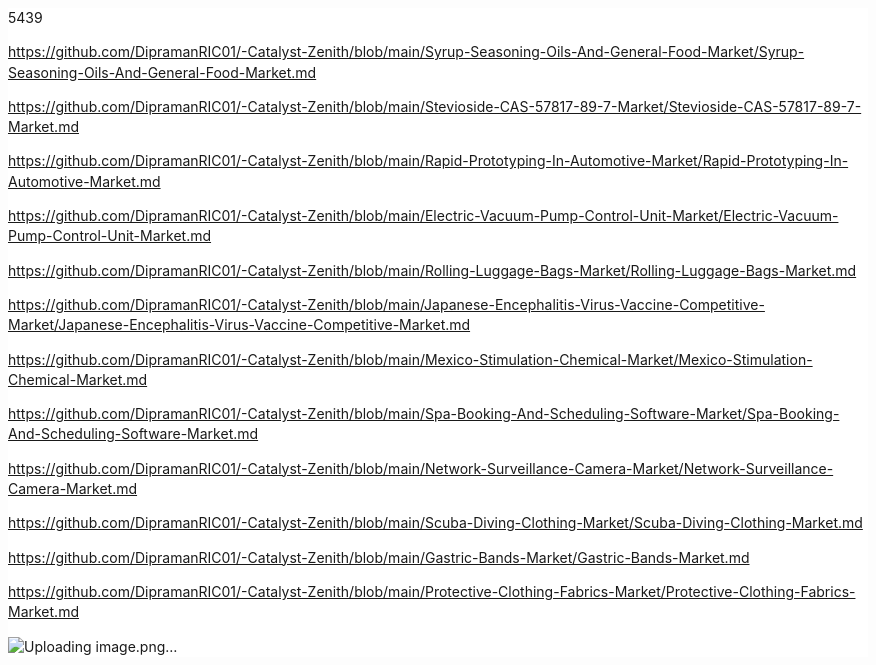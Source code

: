 5439</p><p><a href="https://github.com/DipramanRIC01/-Catalyst-Zenith/blob/main/Syrup-Seasoning-Oils-And-General-Food-Market/Syrup-Seasoning-Oils-And-General-Food-Market.md">https://github.com/DipramanRIC01/-Catalyst-Zenith/blob/main/Syrup-Seasoning-Oils-And-General-Food-Market/Syrup-Seasoning-Oils-And-General-Food-Market.md</a></p><p><a href="https://github.com/DipramanRIC01/-Catalyst-Zenith/blob/main/Stevioside-CAS-57817-89-7-Market/Stevioside-CAS-57817-89-7-Market.md">https://github.com/DipramanRIC01/-Catalyst-Zenith/blob/main/Stevioside-CAS-57817-89-7-Market/Stevioside-CAS-57817-89-7-Market.md</a></p><p><a href="https://github.com/DipramanRIC01/-Catalyst-Zenith/blob/main/Rapid-Prototyping-In-Automotive-Market/Rapid-Prototyping-In-Automotive-Market.md">https://github.com/DipramanRIC01/-Catalyst-Zenith/blob/main/Rapid-Prototyping-In-Automotive-Market/Rapid-Prototyping-In-Automotive-Market.md</a></p><p><a href="https://github.com/DipramanRIC01/-Catalyst-Zenith/blob/main/Electric-Vacuum-Pump-Control-Unit-Market/Electric-Vacuum-Pump-Control-Unit-Market.md">https://github.com/DipramanRIC01/-Catalyst-Zenith/blob/main/Electric-Vacuum-Pump-Control-Unit-Market/Electric-Vacuum-Pump-Control-Unit-Market.md</a></p><p><a href="https://github.com/DipramanRIC01/-Catalyst-Zenith/blob/main/Rolling-Luggage-Bags-Market/Rolling-Luggage-Bags-Market.md">https://github.com/DipramanRIC01/-Catalyst-Zenith/blob/main/Rolling-Luggage-Bags-Market/Rolling-Luggage-Bags-Market.md</a></p><p><a href="https://github.com/DipramanRIC01/-Catalyst-Zenith/blob/main/Japanese-Encephalitis-Virus-Vaccine-Competitive-Market/Japanese-Encephalitis-Virus-Vaccine-Competitive-Market.md">https://github.com/DipramanRIC01/-Catalyst-Zenith/blob/main/Japanese-Encephalitis-Virus-Vaccine-Competitive-Market/Japanese-Encephalitis-Virus-Vaccine-Competitive-Market.md</a></p><p><a href="https://github.com/DipramanRIC01/-Catalyst-Zenith/blob/main/Mexico-Stimulation-Chemical-Market/Mexico-Stimulation-Chemical-Market.md">https://github.com/DipramanRIC01/-Catalyst-Zenith/blob/main/Mexico-Stimulation-Chemical-Market/Mexico-Stimulation-Chemical-Market.md</a></p><p><a href="https://github.com/DipramanRIC01/-Catalyst-Zenith/blob/main/Spa-Booking-And-Scheduling-Software-Market/Spa-Booking-And-Scheduling-Software-Market.md">https://github.com/DipramanRIC01/-Catalyst-Zenith/blob/main/Spa-Booking-And-Scheduling-Software-Market/Spa-Booking-And-Scheduling-Software-Market.md</a></p><p><a href="https://github.com/DipramanRIC01/-Catalyst-Zenith/blob/main/Network-Surveillance-Camera-Market/Network-Surveillance-Camera-Market.md">https://github.com/DipramanRIC01/-Catalyst-Zenith/blob/main/Network-Surveillance-Camera-Market/Network-Surveillance-Camera-Market.md</a></p><p><a href="https://github.com/DipramanRIC01/-Catalyst-Zenith/blob/main/Scuba-Diving-Clothing-Market/Scuba-Diving-Clothing-Market.md">https://github.com/DipramanRIC01/-Catalyst-Zenith/blob/main/Scuba-Diving-Clothing-Market/Scuba-Diving-Clothing-Market.md</a></p><p><a href="https://github.com/DipramanRIC01/-Catalyst-Zenith/blob/main/Gastric-Bands-Market/Gastric-Bands-Market.md">https://github.com/DipramanRIC01/-Catalyst-Zenith/blob/main/Gastric-Bands-Market/Gastric-Bands-Market.md</a></p><p><a href="https://github.com/DipramanRIC01/-Catalyst-Zenith/blob/main/Protective-Clothing-Fabrics-Market/Protective-Clothing-Fabrics-Market.md">https://github.com/DipramanRIC01/-Catalyst-Zenith/blob/main/Protective-Clothing-Fabrics-Market/Protective-Clothing-Fabrics-Market.md</a></p>
![Uploading image.png…]()
